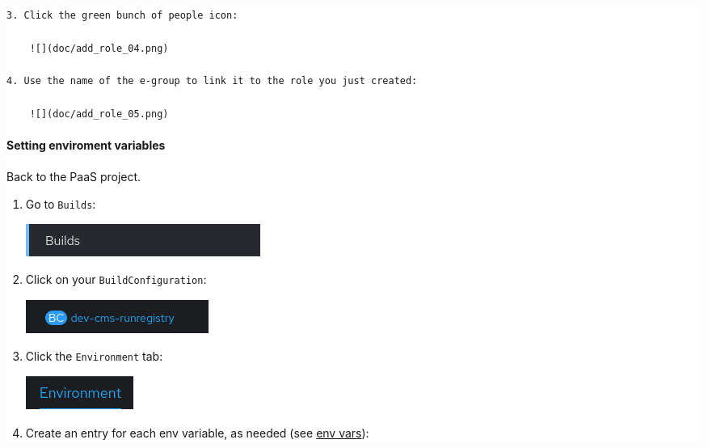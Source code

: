 
    3. Click the green bunch of people icon:

        ![](doc/add_role_04.png)

    4. Use the name of the e-group to link it to the role you just created:

        ![](doc/add_role_05.png)

#### Setting enviroment variables

Back to the PaaS project. 

1. Go to `Builds`:

    ![](doc/env_vars_01.png)

2. Click on your `BuildConfiguration`:

    ![](doc/env_vars_02.png)

3. Click the `Environment` tab:

    ![](doc/env_vars_03.png)

4. Create an entry for each env variable, as needed (see [env vars](#environment-variables)):
